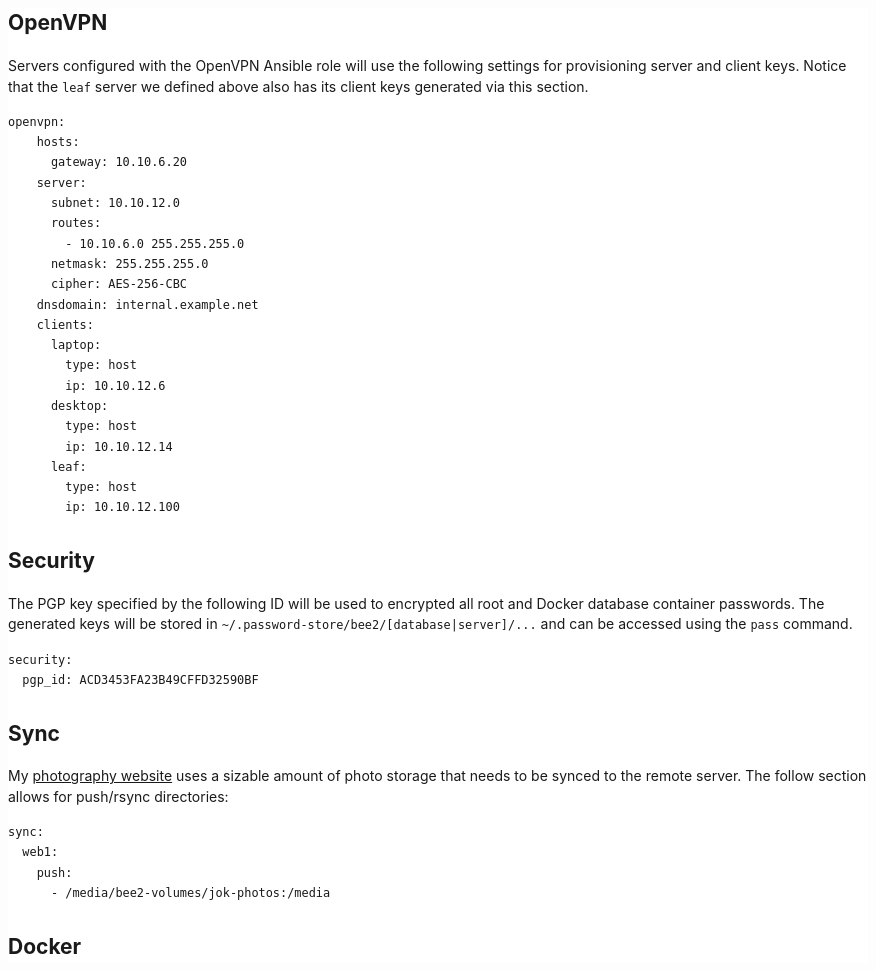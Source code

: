 ## OpenVPN

Servers configured with the OpenVPN Ansible role will use the following settings for provisioning server and client keys. Notice that the `leaf` server we defined above also has its client keys generated via this section.

```
openvpn:
    hosts:
      gateway: 10.10.6.20
    server:
      subnet: 10.10.12.0
      routes:
        - 10.10.6.0 255.255.255.0
      netmask: 255.255.255.0
      cipher: AES-256-CBC
    dnsdomain: internal.example.net
    clients:
      laptop:
        type: host
        ip: 10.10.12.6
      desktop:
        type: host
        ip: 10.10.12.14
      leaf:
        type: host
        ip: 10.10.12.100
```

## Security

The PGP key specified by the following ID will be used to encrypted all root and Docker database container passwords. The generated keys will be stored in `~/.password-store/bee2/[database|server]/...` and can be accessed using the `pass` command.

```
security:
  pgp_id: ACD3453FA23B49CFFD32590BF
```

## Sync

My [photography website](https://journeyofkhan.us) uses a sizable amount of photo storage that needs to be synced to the remote server. The follow section allows for push/rsync directories:

```
sync:
  web1:
    push:
      - /media/bee2-volumes/jok-photos:/media
```
## Docker
